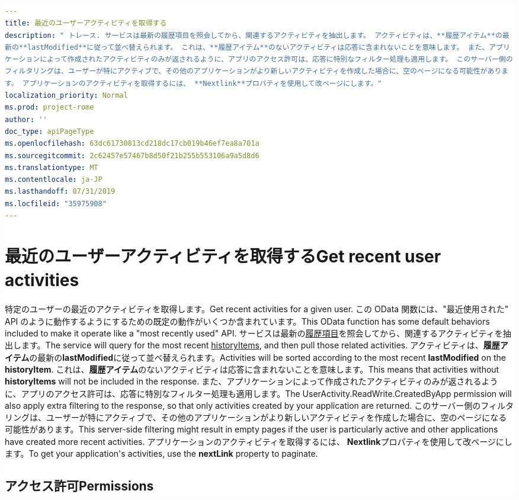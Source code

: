 ```yaml
---
title: 最近のユーザーアクティビティを取得する
description: " トレース. サービスは最新の履歴項目を照会してから、関連するアクティビティを抽出します。 アクティビティは、**履歴アイテム**の最新の**lastModified**に従って並べ替えられます。 これは、**履歴アイテム**のないアクティビティは応答に含まれないことを意味します。 また、アプリケーションによって作成されたアクティビティのみが返されるように、アプリのアクセス許可は、応答に特別なフィルター処理も適用します。 このサーバー側のフィルタリングは、ユーザーが特にアクティブで、その他のアプリケーションがより新しいアクティビティを作成した場合に、空のページになる可能性があります。 アプリケーションのアクティビティを取得するには、 **Nextlink**プロパティを使用して改ページにします。"
localization_priority: Normal
ms.prod: project-rome
author: ''
doc_type: apiPageType
ms.openlocfilehash: 63dc61730813cd218dc17cb019b46ef7ea8a701a
ms.sourcegitcommit: 2c62457e57467b8d50f21b255b553106a9a5d8d6
ms.translationtype: MT
ms.contentlocale: ja-JP
ms.lasthandoff: 07/31/2019
ms.locfileid: "35975908"
---
```

# <a name="get-recent-user-activities"></a><span data-ttu-id="c56d5-109">最近のユーザーアクティビティを取得する</span><span class="sxs-lookup"><span data-stu-id="c56d5-109">Get recent user activities</span></span>

<span data-ttu-id="c56d5-110">特定のユーザーの最近のアクティビティを取得します。</span><span class="sxs-lookup"><span data-stu-id="c56d5-110">Get recent activities for a given user.</span></span> <span data-ttu-id="c56d5-111">この OData 関数には、"最近使用された" API のように動作するようにするための既定の動作がいくつか含まれています。</span><span class="sxs-lookup"><span data-stu-id="c56d5-111">This OData function has some default behaviors included to make it operate like a "most recently used" API.</span></span> <span data-ttu-id="c56d5-112">サービスは最新の[履歴項目](../resources/projectrome-historyitem.md)を照会してから、関連するアクティビティを抽出します。</span><span class="sxs-lookup"><span data-stu-id="c56d5-112">The service will query for the most recent [historyItems](../resources/projectrome-historyitem.md), and then pull those related activities.</span></span> <span data-ttu-id="c56d5-113">アクティビティは、**履歴アイテム**の最新の**lastModified**に従って並べ替えられます。</span><span class="sxs-lookup"><span data-stu-id="c56d5-113">Activities will be sorted according to the most recent **lastModified** on the **historyItem**.</span></span> <span data-ttu-id="c56d5-114">これは、**履歴アイテム**のないアクティビティは応答に含まれないことを意味します。</span><span class="sxs-lookup"><span data-stu-id="c56d5-114">This means that activities without **historyItems** will not be included in the response.</span></span> <span data-ttu-id="c56d5-115">また、アプリケーションによって作成されたアクティビティのみが返されるように、アプリのアクセス許可は、応答に特別なフィルター処理も適用します。</span><span class="sxs-lookup"><span data-stu-id="c56d5-115">The UserActivity.ReadWrite.CreatedByApp permission will also apply extra filtering to the response, so that only activities created by your application are returned.</span></span> <span data-ttu-id="c56d5-116">このサーバー側のフィルタリングは、ユーザーが特にアクティブで、その他のアプリケーションがより新しいアクティビティを作成した場合に、空のページになる可能性があります。</span><span class="sxs-lookup"><span data-stu-id="c56d5-116">This server-side filtering might result in empty pages if the user is particularly active and other applications have created more recent activities.</span></span> <span data-ttu-id="c56d5-117">アプリケーションのアクティビティを取得するには、 **Nextlink**プロパティを使用して改ページにします。</span><span class="sxs-lookup"><span data-stu-id="c56d5-117">To get your application's activities, use the **nextLink** property to paginate.</span></span>

## <a name="permissions"></a><span data-ttu-id="c56d5-118">アクセス許可</span><span class="sxs-lookup"><span data-stu-id="c56d5-118">Permissions</span></span>
